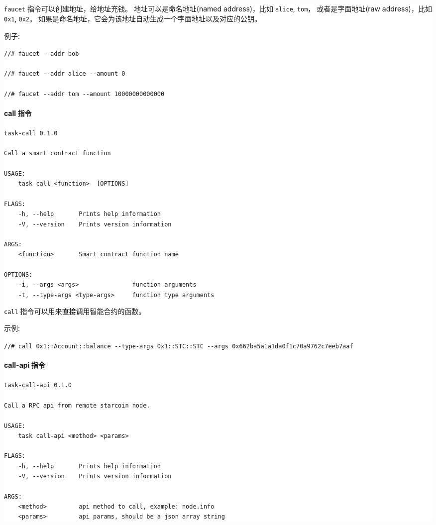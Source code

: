 `faucet` 指令可以创建地址，给地址充钱。
地址可以是命名地址(named address)，比如 `alice`, `tom`， 或者是字面地址(raw address)，比如 `0x1`, `0x2`。
如果是命名地址，它会为该地址自动生成一个字面地址以及对应的公钥。

例子:

```
//# faucet --addr bob

//# faucet --addr alice --amount 0

//# faucet --addr tom --amount 10000000000000

```


#### call 指令

```
task-call 0.1.0

Call a smart contract function 

USAGE:
    task call <function>  [OPTIONS]

FLAGS:
    -h, --help       Prints help information
    -V, --version    Prints version information

ARGS:
    <function>       Smart contract function name

OPTIONS:
    -i, --args <args>               function arguments
    -t, --type-args <type-args>     function type arguments
```

`call` 指令可以用来直接调用智能合约的函数。

示例:

```
//# call 0x1::Account::balance --type-args 0x1::STC::STC --args 0x662ba5a1a1da0f1c70a9762c7eeb7aaf
```


#### call-api 指令

```
task-call-api 0.1.0

Call a RPC api from remote starcoin node.

USAGE:
    task call-api <method> <params>

FLAGS:
    -h, --help       Prints help information
    -V, --version    Prints version information

ARGS:
    <method>         api method to call, example: node.info
    <params>         api params, should be a json array string
```

